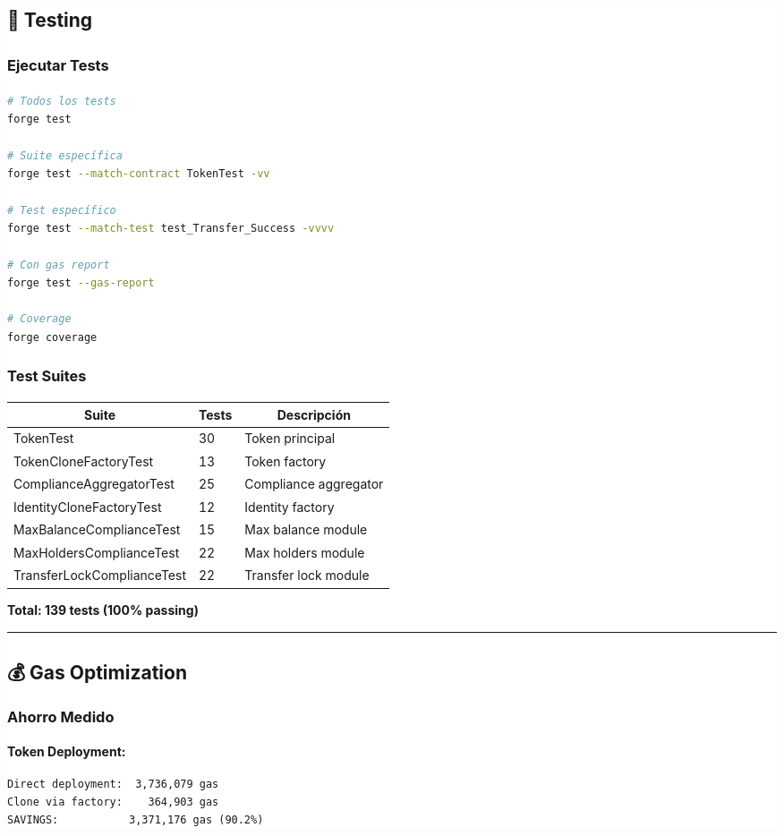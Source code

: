 
## 🧪 Testing

### Ejecutar Tests

```bash
# Todos los tests
forge test

# Suite específica
forge test --match-contract TokenTest -vv

# Test específico
forge test --match-test test_Transfer_Success -vvvv

# Con gas report
forge test --gas-report

# Coverage
forge coverage
```

### Test Suites

| Suite | Tests | Descripción |
|-------|-------|-------------|
| TokenTest | 30 | Token principal |
| TokenCloneFactoryTest | 13 | Token factory |
| ComplianceAggregatorTest | 25 | Compliance aggregator |
| IdentityCloneFactoryTest | 12 | Identity factory |
| MaxBalanceComplianceTest | 15 | Max balance module |
| MaxHoldersComplianceTest | 22 | Max holders module |
| TransferLockComplianceTest | 22 | Transfer lock module |

**Total: 139 tests (100% passing)**

---

## 💰 Gas Optimization

### Ahorro Medido

**Token Deployment:**
```
Direct deployment:  3,736,079 gas
Clone via factory:    364,903 gas
SAVINGS:           3,371,176 gas (90.2%)
```
